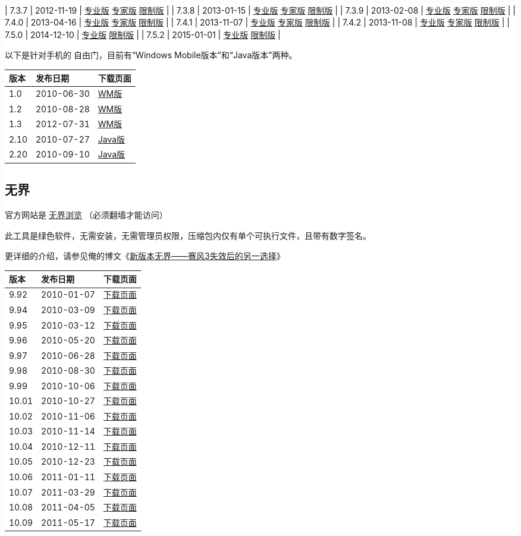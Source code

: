 | 7.3.7 | 2012-11-19 | [专业版](http://cid-f5b0090663feeada.office.live.com/self.aspx/.Public/G_F_W/free-gate-7.3.7-prof.7z) [专家版](http://cid-f5b0090663feeada.office.live.com/self.aspx/.Public/G_F_W/free-gate-7.3.7-expert.7z) [限制版](http://cid-f5b0090663feeada.office.live.com/self.aspx/.Public/G_F_W/free-gate-7.3.7-restrict.7z) |
| 7.3.8 | 2013-01-15 | [专业版](http://cid-f5b0090663feeada.office.live.com/self.aspx/.Public/G_F_W/free-gate-7.3.8-prof.7z) [专家版](http://cid-f5b0090663feeada.office.live.com/self.aspx/.Public/G_F_W/free-gate-7.3.8-expert.7z) [限制版](http://cid-f5b0090663feeada.office.live.com/self.aspx/.Public/G_F_W/free-gate-7.3.8-restrict.7z) |
| 7.3.9 | 2013-02-08 | [专业版](http://cid-f5b0090663feeada.office.live.com/self.aspx/.Public/G_F_W/free-gate-7.3.9-prof.7z) [专家版](http://cid-f5b0090663feeada.office.live.com/self.aspx/.Public/G_F_W/free-gate-7.3.9-expert.7z) [限制版](http://cid-f5b0090663feeada.office.live.com/self.aspx/.Public/G_F_W/free-gate-7.3.9-restrict.7z) |
| 7.4.0 | 2013-04-16 | [专业版](http://cid-f5b0090663feeada.office.live.com/self.aspx/.Public/G_F_W/free-gate-7.4.0-prof.7z) [专家版](http://cid-f5b0090663feeada.office.live.com/self.aspx/.Public/G_F_W/free-gate-7.4.0-expert.7z) [限制版](http://cid-f5b0090663feeada.office.live.com/self.aspx/.Public/G_F_W/free-gate-7.4.0-restrict.7z) |
| 7.4.1 | 2013-11-07 | [专业版](http://cid-f5b0090663feeada.office.live.com/self.aspx/.Public/G_F_W/free-gate-7.4.1-prof.7z) [专家版](http://cid-f5b0090663feeada.office.live.com/self.aspx/.Public/G_F_W/free-gate-7.4.1-expert.7z) [限制版](http://cid-f5b0090663feeada.office.live.com/self.aspx/.Public/G_F_W/free-gate-7.4.1-restrict.7z) |
| 7.4.2 | 2013-11-08 | [专业版](http://cid-f5b0090663feeada.office.live.com/self.aspx/.Public/G_F_W/free-gate-7.4.2-prof.7z) [专家版](http://cid-f5b0090663feeada.office.live.com/self.aspx/.Public/G_F_W/free-gate-7.4.2-expert.7z) [限制版](http://cid-f5b0090663feeada.office.live.com/self.aspx/.Public/G_F_W/free-gate-7.4.2-restrict.7z) |
| 7.5.0 | 2014-12-10 | [专业版](http://cid-f5b0090663feeada.office.live.com/self.aspx/.Public/G_F_W/free-gate-7.5.0-prof.7z) [限制版](http://cid-f5b0090663feeada.office.live.com/self.aspx/.Public/G_F_W/free-gate-7.5.0-restrict.7z) |
| 7.5.2 | 2015-01-01 | [专业版](http://cid-f5b0090663feeada.office.live.com/self.aspx/.Public/G_F_W/free-gate-7.5.2-prof.7z) [限制版](http://cid-f5b0090663feeada.office.live.com/self.aspx/.Public/G_F_W/free-gate-7.5.2-restrict.7z) |

以下是针对手机的 自由门，目前有“Windows Mobile版本”和“Java版本”两种。

| **版本** | **发布日期** | **下载页面** |
|:-----------|:-----------------|:-----------------|
| 1.0 | 2010-06-30 | [WM版](http://cid-f5b0090663feeada.office.live.com/self.aspx/.Public/G_F_W/free-gate-1.0-wm.7z) |
| 1.2 | 2010-08-28 | [WM版](http://cid-f5b0090663feeada.office.live.com/self.aspx/.Public/G_F_W/free-gate-1.2-wm.7z) |
| 1.3 | 2012-07-31 | [WM版](http://cid-f5b0090663feeada.office.live.com/self.aspx/.Public/G_F_W/free-gate-1.3-wm.7z) |
| 2.10 | 2010-07-27 | [Java版](http://cid-f5b0090663feeada.office.live.com/self.aspx/.Public/G_F_W/free-gate-2.10-java.7z) |
| 2.20 | 2010-09-10 | [Java版](http://cid-f5b0090663feeada.office.live.com/self.aspx/.Public/G_F_W/free-gate-2.20-java.7z) |


## 无界 ##

官方网站是 [无界浏览](http://www.wujieliulan.com/)  （必须翻墙才能访问）

此工具是绿色软件，无需安装，无需管理员权限，压缩包内仅有单个可执行文件，且带有数字签名。

更详细的介绍，请参见俺的博文《[新版本无界——赛风3失效后的另一选择](http://program-think.blogspot.com/2011/12/gfw-wujie.html)》

| **版本** | **发布日期** | **下载页面** |
|:-----------|:-----------------|:-----------------|
| 9.92 | 2010-01-07 | [下载页面](http://cid-f5b0090663feeada.office.live.com/self.aspx/.Public/G_F_W/wu-jie-9.92.7z) |
| 9.94 | 2010-03-09 | [下载页面](http://cid-f5b0090663feeada.office.live.com/self.aspx/.Public/G_F_W/wu-jie-9.94.7z) |
| 9.95 | 2010-03-12 | [下载页面](http://cid-f5b0090663feeada.office.live.com/self.aspx/.Public/G_F_W/wu-jie-9.95.7z) |
| 9.96 | 2010-05-20 | [下载页面](http://cid-f5b0090663feeada.office.live.com/self.aspx/.Public/G_F_W/wu-jie-9.96.7z) |
| 9.97 | 2010-06-28 | [下载页面](http://cid-f5b0090663feeada.office.live.com/self.aspx/.Public/G_F_W/wu-jie-9.97.7z) |
| 9.98 | 2010-08-30 | [下载页面](http://cid-f5b0090663feeada.office.live.com/self.aspx/.Public/G_F_W/wu-jie-9.98.7z) |
| 9.99 | 2010-10-06 | [下载页面](http://cid-f5b0090663feeada.office.live.com/self.aspx/.Public/G_F_W/wu-jie-9.99.7z) |
| 10.01 | 2010-10-27 | [下载页面](http://cid-f5b0090663feeada.office.live.com/self.aspx/.Public/G_F_W/wu-jie-10.01.7z) |
| 10.02 | 2010-11-06 | [下载页面](http://cid-f5b0090663feeada.office.live.com/self.aspx/.Public/G_F_W/wu-jie-10.02.7z) |
| 10.03 | 2010-11-14 | [下载页面](http://cid-f5b0090663feeada.office.live.com/self.aspx/.Public/G_F_W/wu-jie-10.03.7z) |
| 10.04 | 2010-12-11 | [下载页面](http://cid-f5b0090663feeada.office.live.com/self.aspx/.Public/G_F_W/wu-jie-10.04.7z) |
| 10.05 | 2010-12-23 | [下载页面](http://cid-f5b0090663feeada.office.live.com/self.aspx/.Public/G_F_W/wu-jie-10.05.7z) |
| 10.06 | 2011-01-11 | [下载页面](http://cid-f5b0090663feeada.office.live.com/self.aspx/.Public/G_F_W/wu-jie-10.06.7z) |
| 10.07 | 2011-03-29 | [下载页面](http://cid-f5b0090663feeada.office.live.com/self.aspx/.Public/G_F_W/wu-jie-10.07.7z) |
| 10.08 | 2011-04-05 | [下载页面](http://cid-f5b0090663feeada.office.live.com/self.aspx/.Public/G_F_W/wu-jie-10.08.7z) |
| 10.09 | 2011-05-17 | [下载页面](http://cid-f5b0090663feeada.office.live.com/self.aspx/.Public/G_F_W/wu-jie-10.09.7z) |